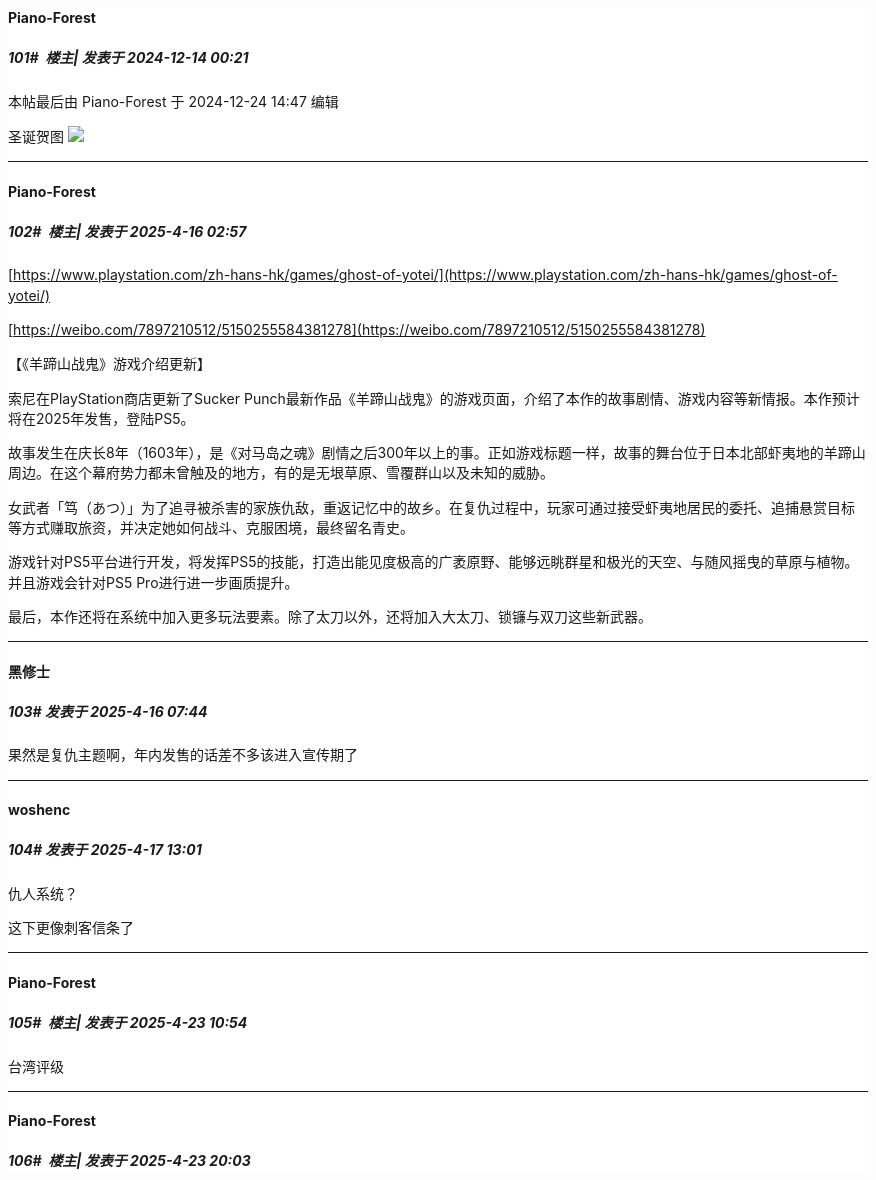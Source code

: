 ####  Piano-Forest  
##### 101#         楼主| 发表于 2024-12-14 00:21

 本帖最后由 Piano-Forest 于 2024-12-24 14:47 编辑 

圣诞贺图
<img src="https://p.sda1.dev/20/da7b7b126a2627ba469e48321b28318f/54196460587_c7bff04e84_o_compressed _1_.jpg" referrerpolicy="no-referrer">

*****

####  Piano-Forest  
##### 102#         楼主| 发表于 2025-4-16 02:57

[https://www.playstation.com/zh-hans-hk/games/ghost-of-yotei/](https://www.playstation.com/zh-hans-hk/games/ghost-of-yotei/)

[https://weibo.com/7897210512/5150255584381278](https://weibo.com/7897210512/5150255584381278)

【《羊蹄山战鬼》游戏介绍更新】

索尼在PlayStation商店更新了Sucker Punch最新作品《羊蹄山战鬼》的游戏页面，介绍了本作的故事剧情、游戏内容等新情报。本作预计将在2025年发售，登陆PS5。

故事发生在庆长8年（1603年），是《对马岛之魂》剧情之后300年以上的事。正如游戏标题一样，故事的舞台位于日本北部虾夷地的羊蹄山周边。在这个幕府势力都未曾触及的地方，有的是无垠草原、雪覆群山以及未知的威胁。

女武者「笃（あつ）」为了追寻被杀害的家族仇敌，重返记忆中的故乡。在复仇过程中，玩家可通过接受虾夷地居民的委托、追捕悬赏目标等方式赚取旅资，并决定她如何战斗、克服困境，最终留名青史。

游戏针对PS5平台进行开发，将发挥PS5的技能，打造出能见度极高的广袤原野、能够远眺群星和极光的天空、与随风摇曳的草原与植物。并且游戏会针对PS5 Pro进行进一步画质提升。

最后，本作还将在系统中加入更多玩法要素。除了太刀以外，还将加入大太刀、锁镰与双刀这些新武器。

*****

####  黑修士  
##### 103#       发表于 2025-4-16 07:44

果然是复仇主题啊，年内发售的话差不多该进入宣传期了

*****

####  woshenc  
##### 104#       发表于 2025-4-17 13:01

仇人系统？

这下更像刺客信条了

*****

####  Piano-Forest  
##### 105#         楼主| 发表于 2025-4-23 10:54

台湾评级

*****

####  Piano-Forest  
##### 106#         楼主| 发表于 2025-4-23 20:03
